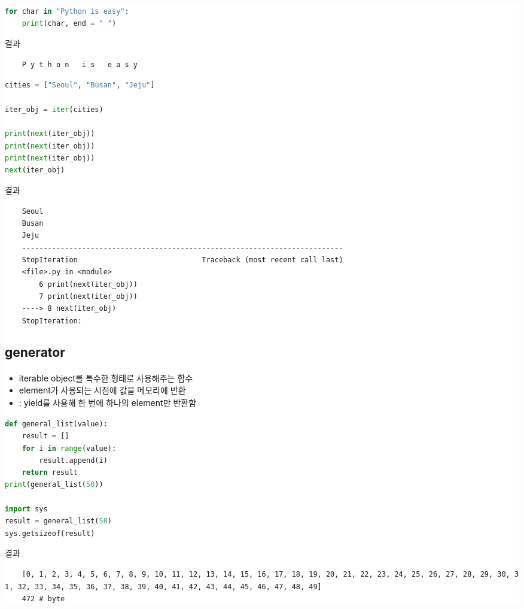 ```python
for char in "Python is easy":
    print(char, end = " ")
```  
>  
결과  
```
    P y t h o n   i s   e a s y 
```  

```python
cities = ["Seoul", "Busan", "Jeju"]

iter_obj = iter(cities)

print(next(iter_obj))
print(next(iter_obj))
print(next(iter_obj))
next(iter_obj)
```  

>  
결과  
```
    Seoul
    Busan
    Jeju
    ---------------------------------------------------------------------------
    StopIteration                             Traceback (most recent call last)
    <file>.py in <module>
        6 print(next(iter_obj))
        7 print(next(iter_obj))
    ----> 8 next(iter_obj)
    StopIteration: 
```  

## generator  
- iterable object를 특수한 형태로 사용해주는 함수  
- element가 사용되는 시점에 값을 메모리에 반환  
- : yield를 사용해 한 번에 하나의 element만 반환함  

```python
def general_list(value):
    result = []
    for i in range(value):
        result.append(i)
    return result
print(general_list(50))

import sys
result = general_list(50)
sys.getsizeof(result)
```  
>  
결과  
```
    [0, 1, 2, 3, 4, 5, 6, 7, 8, 9, 10, 11, 12, 13, 14, 15, 16, 17, 18, 19, 20, 21, 22, 23, 24, 25, 26, 27, 28, 29, 30, 31, 32, 33, 34, 35, 36, 37, 38, 39, 40, 41, 42, 43, 44, 45, 46, 47, 48, 49]
    472 # byte
```  
